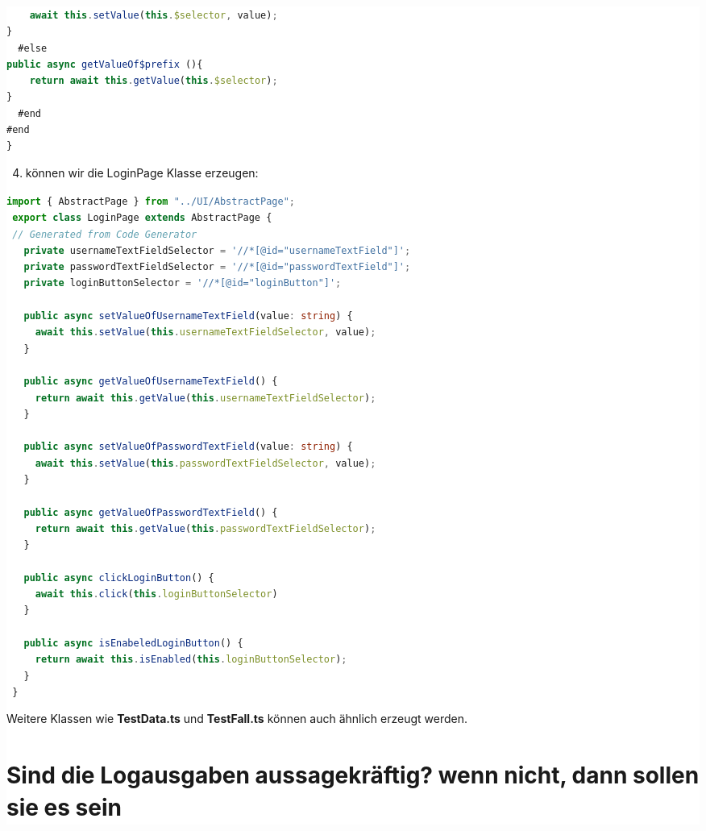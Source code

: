 ```typescript
    await this.setValue(this.$selector, value);
}
  #else
public async getValueOf$prefix (){
    return await this.getValue(this.$selector);
}
  #end
#end
}
```

4. können wir die LoginPage Klasse erzeugen:

```typescript
import { AbstractPage } from "../UI/AbstractPage";
 export class LoginPage extends AbstractPage {
 // Generated from Code Generator
   private usernameTextFieldSelector = '//*[@id="usernameTextField"]';
   private passwordTextFieldSelector = '//*[@id="passwordTextField"]';
   private loginButtonSelector = '//*[@id="loginButton"]';
 
   public async setValueOfUsernameTextField(value: string) {
     await this.setValue(this.usernameTextFieldSelector, value);
   }
 
   public async getValueOfUsernameTextField() {
     return await this.getValue(this.usernameTextFieldSelector);
   }
 
   public async setValueOfPasswordTextField(value: string) {
     await this.setValue(this.passwordTextFieldSelector, value);
   }
 
   public async getValueOfPasswordTextField() {
     return await this.getValue(this.passwordTextFieldSelector);
   }
  
   public async clickLoginButton() {
     await this.click(this.loginButtonSelector)
   }
 
   public async isEnabeledLoginButton() {
     return await this.isEnabled(this.loginButtonSelector);
   }
 }
```
Weitere Klassen wie **TestData.ts** und **TestFall.ts** können auch ähnlich erzeugt werden.
   
# Sind die Logausgaben aussagekräftig? wenn nicht, dann sollen sie es sein
